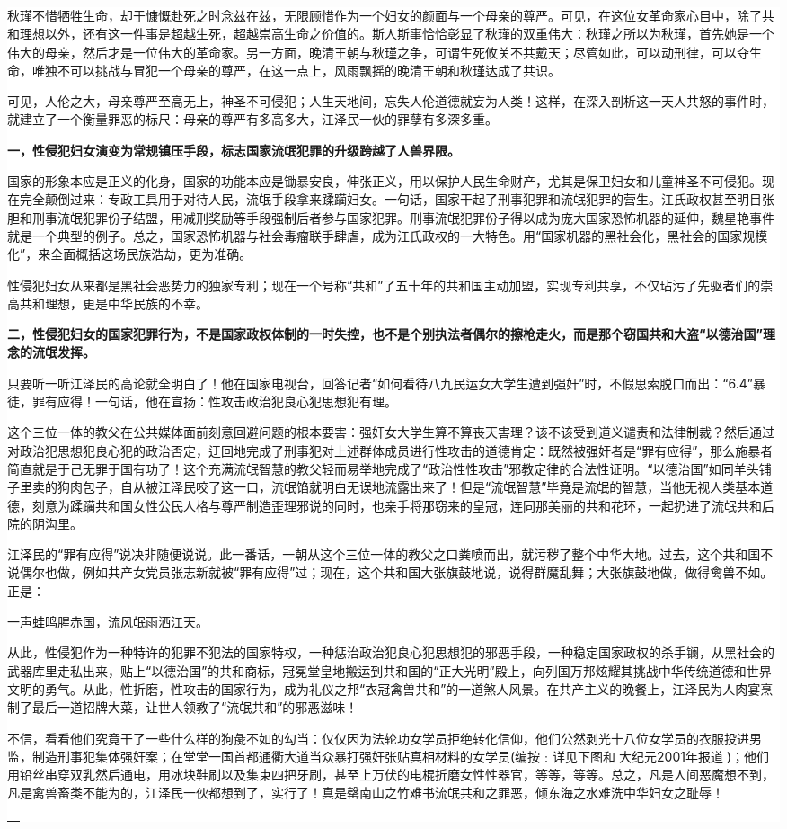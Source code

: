  <p>
  秋瑾不惜牺牲生命，却于慷慨赴死之时念兹在兹，无限顾惜作为一个妇女的颜面与一个母亲的尊严。可见，在这位女革命家心目中，除了共和理想以外，还有这一件事是超越生死，超越崇高生命之价值的。斯人斯事恰恰彰显了秋瑾的双重伟大：秋瑾之所以为秋瑾，首先她是一个伟大的母亲，然后才是一位伟大的革命家。另一方面，晚清王朝与秋瑾之争，可谓生死攸关不共戴天；尽管如此，可以动刑律，可以夺生命，唯独不可以挑战与冒犯一个母亲的尊严，在这一点上，风雨飘摇的晚清王朝和秋瑾达成了共识。
 </p>
 <p>
  可见，人伦之大，母亲尊严至高无上，神圣不可侵犯；人生天地间，忘失人伦道德就妄为人类！这样，在深入剖析这一天人共怒的事件时，就建立了一个衡量罪恶的标尺：母亲的尊严有多高多大，江泽民一伙的罪孽有多深多重。
 </p>
 <p>
  <b>
   一，性侵犯妇女演变为常规镇压手段，标志国家流氓犯罪的升级跨越了人兽界限。
  </b>
 </p>
 <p>
  国家的形象本应是正义的化身，国家的功能本应是锄暴安良，伸张正义，用以保护人民生命财产，尤其是保卫妇女和儿童神圣不可侵犯。现在完全颠倒过来：专政工具用于对待人民，流氓手段拿来蹂躏妇女。一句话，国家干起了刑事犯罪和流氓犯罪的营生。江氏政权甚至明目张胆和刑事流氓犯罪份子结盟，用减刑奖励等手段强制后者参与国家犯罪。刑事流氓犯罪份子得以成为庞大国家恐怖机器的延伸，魏星艳事件就是一个典型的例子。总之，国家恐怖机器与社会毒瘤联手肆虐，成为江氏政权的一大特色。用“国家机器的黑社会化，黑社会的国家规模化”，来全面概括这场民族浩劫，更为准确。
 </p>
 <p>
  性侵犯妇女从来都是黑社会恶势力的独家专利；现在一个号称“共和”了五十年的共和国主动加盟，实现专利共享，不仅玷污了先驱者们的崇高共和理想，更是中华民族的不幸。
 </p>
 <p>
  <b>
   二，性侵犯妇女的国家犯罪行为，不是国家政权体制的一时失控，也不是个别执法者偶尔的擦枪走火，而是那个窃国共和大盗“以德治国”理念的流氓发挥。
  </b>
 </p>
 <p>
  只要听一听江泽民的高论就全明白了！他在国家电视台，回答记者“如何看待八九民运女大学生遭到强奸”时，不假思索脱口而出：“6.4”暴徒，罪有应得！一句话，他在宣扬：性攻击政治犯良心犯思想犯有理。
 </p>
 <p>
  这个三位一体的教父在公共媒体面前刻意回避问题的根本要害：强奸女大学生算不算丧天害理？该不该受到道义谴责和法律制裁？然后通过对政治犯思想犯良心犯的政治否定，迂回地完成了刑事犯对上述群体成员进行性攻击的道德肯定：既然被强奸者是“罪有应得”，那么施暴者简直就是于己无罪于国有功了！这个充满流氓智慧的教父轻而易举地完成了“政治性性攻击”邪教定律的合法性证明。“以德治国”如同羊头铺子里卖的狗肉包子，自从被江泽民咬了这一口，流氓馅就明白无误地流露出来了！但是“流氓智慧”毕竟是流氓的智慧，当他无视人类基本道德，刻意为蹂躏共和国女性公民人格与尊严制造歪理邪说的同时，也亲手将那窃来的皇冠，连同那美丽的共和花环，一起扔进了流氓共和后院的阴沟里。
 </p>
 <p>
  江泽民的“罪有应得”说决非随便说说。此一番话，一朝从这个三位一体的教父之口粪喷而出，就污秽了整个中华大地。过去，这个共和国不说偶尔也做，例如共产女党员张志新就被“罪有应得”过；现在，这个共和国大张旗鼓地说，说得群魔乱舞；大张旗鼓地做，做得禽兽不如。正是：
 </p>
 <p>
  一声蛙鸣腥赤国，流风氓雨洒江天。
 </p>
 <p>
  从此，性侵犯作为一种特许的犯罪不犯法的国家特权，一种惩治政治犯良心犯思想犯的邪恶手段，一种稳定国家政权的杀手镧，从黑社会的武器库里走私出来，贴上“以德治国”的共和商标，冠冕堂皇地搬运到共和国的“正大光明”殿上，向列国万邦炫耀其挑战中华传统道德和世界文明的勇气。从此，性折磨，性攻击的国家行为，成为礼仪之邦“衣冠禽兽共和”的一道煞人风景。在共产主义的晚餐上，江泽民为人肉宴烹制了最后一道招牌大菜，让世人领教了“流氓共和”的邪恶滋味！
 </p>
 <p>
  不信，看看他们究竟干了一些什么样的狗彘不如的勾当：仅仅因为法轮功女学员拒绝转化信仰，他们公然剥光十八位女学员的衣服投进男监，制造刑事犯集体强奸案；在堂堂一国首都通衢大道当众暴打强奸张贴真相材料的女学员(编按﹕详见下图和
  <ok href="https://www.epochtimes.com/gb/1/6/13/n98701.htm" target="_blank">
   大纪元2001年报道
  </ok>
  )；他们用铅丝串穿双乳然后通电，用冰块鞋刷以及集束四把牙刷，甚至上万伏的电棍折磨女性性器官，等等，等等。总之，凡是人间恶魔想不到，凡是禽兽畜类不能为的，江泽民一伙都想到了，实行了！真是罄南山之竹难书流氓共和之罪恶，倾东海之水难洗中华妇女之耻辱！
 </p>
 <p>
  <center>
  </center>
 </p>
 <table cellpadding="0" cellspacing="10" width="480">
  <tr align="CENTER" valign="BOTTOM">
   <td>